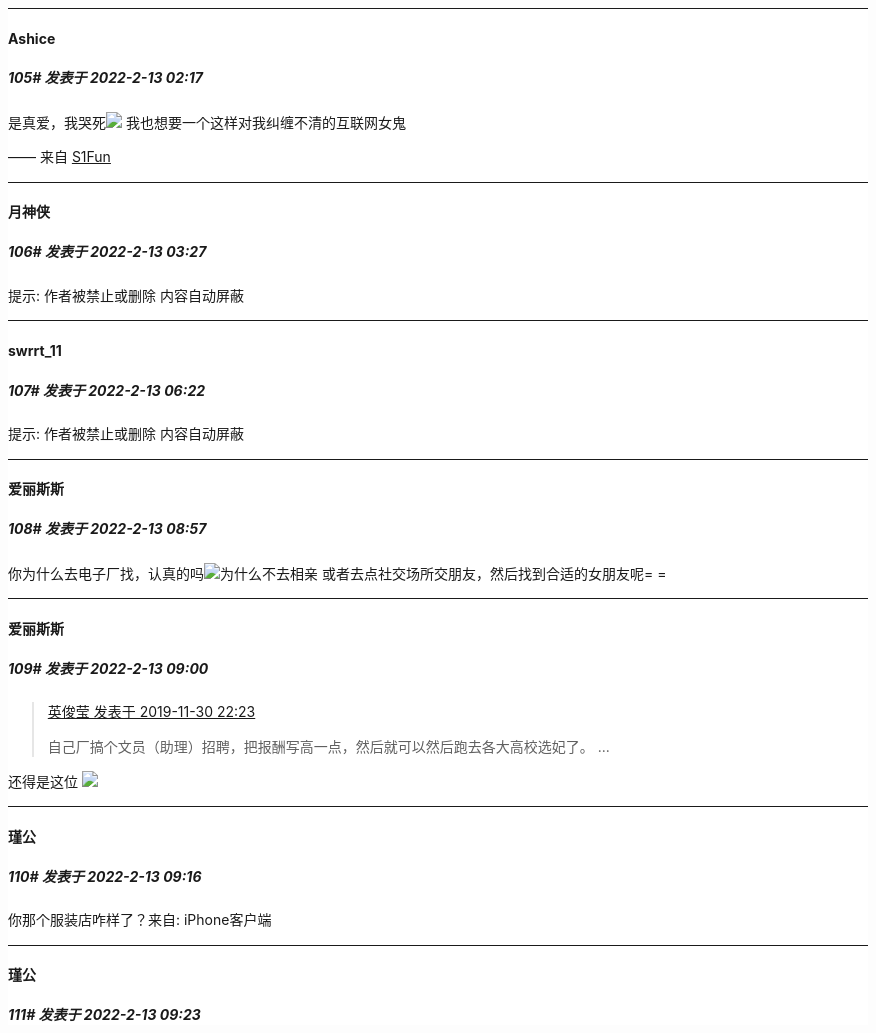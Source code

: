 *****

####  Ashice  
##### 105#       发表于 2022-2-13 02:17

是真爱，我哭死<img src="https://static.saraba1st.com/image/smiley/face2017/138.png" referrerpolicy="no-referrer">
我也想要一个这样对我纠缠不清的互联网女鬼

—— 来自 [S1Fun](https://s1fun.koalcat.com)

*****

####  月神侠  
##### 106#       发表于 2022-2-13 03:27

提示: 作者被禁止或删除 内容自动屏蔽

*****

####  swrrt_11  
##### 107#       发表于 2022-2-13 06:22

提示: 作者被禁止或删除 内容自动屏蔽

*****

####  爱丽斯斯  
##### 108#       发表于 2022-2-13 08:57

你为什么去电子厂找，认真的吗<img src="https://static.saraba1st.com/image/smiley/face2017/105.png" referrerpolicy="no-referrer">为什么不去相亲 或者去点社交场所交朋友，然后找到合适的女朋友呢= =

*****

####  爱丽斯斯  
##### 109#       发表于 2022-2-13 09:00

<blockquote><a href="httphttps://bbs.saraba1st.com/2b/forum.php?mod=redirect&amp;goto=findpost&amp;pid=45670763&amp;ptid=1869454" target="_blank">英俊莹 发表于 2019-11-30 22:23</a>

自己厂搞个文员（助理）招聘，把报酬写高一点，然后就可以然后跑去各大高校选妃了。 ...</blockquote>
还得是这位 <img src="https://static.saraba1st.com/image/smiley/face2017/045.png" referrerpolicy="no-referrer">

*****

####  瑾公  
##### 110#       发表于 2022-2-13 09:16

你那个服装店咋样了？来自: iPhone客户端

*****

####  瑾公  
##### 111#       发表于 2022-2-13 09:23

